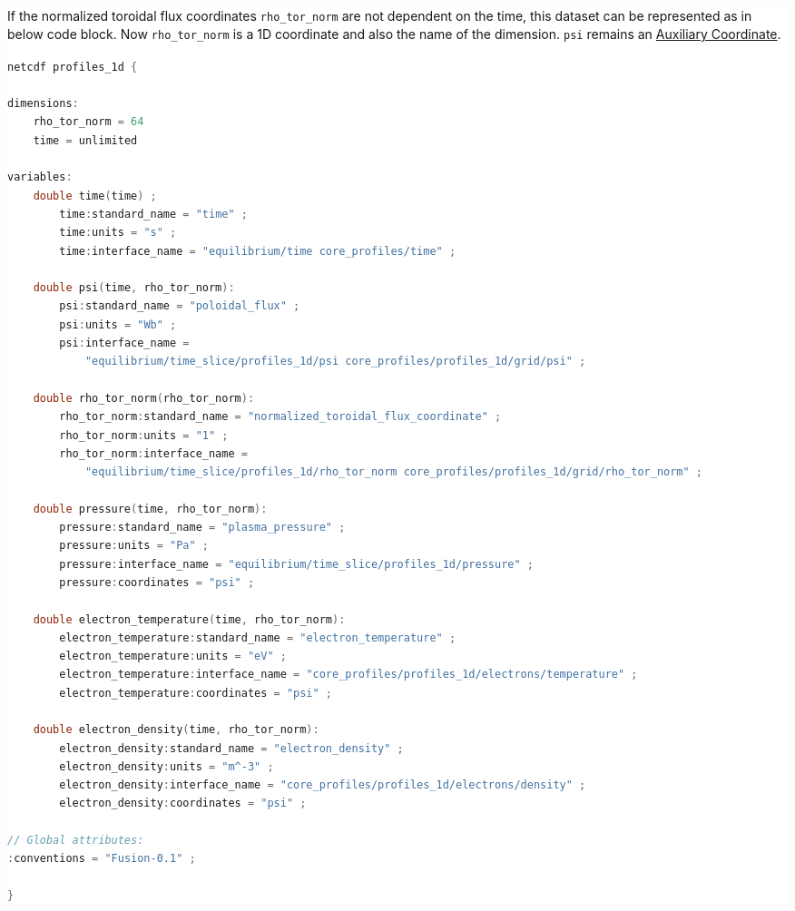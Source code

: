 If the normalized toroidal flux coordinates `rho_tor_norm` are not dependent on
the time, this dataset can be represented as in below code block. Now
`rho_tor_norm` is a 1D coordinate and also the name of the dimension. `psi`
remains an [Auxiliary Coordinate](index.md#coordinate-types).

```c++ title="Example dataset for 1D profiles, with time-independent rho_tor_norm"
netcdf profiles_1d {

dimensions:
    rho_tor_norm = 64
    time = unlimited

variables:
    double time(time) ;
        time:standard_name = "time" ;
        time:units = "s" ;
        time:interface_name = "equilibrium/time core_profiles/time" ;

    double psi(time, rho_tor_norm):
        psi:standard_name = "poloidal_flux" ;
        psi:units = "Wb" ;
        psi:interface_name = 
            "equilibrium/time_slice/profiles_1d/psi core_profiles/profiles_1d/grid/psi" ;

    double rho_tor_norm(rho_tor_norm):
        rho_tor_norm:standard_name = "normalized_toroidal_flux_coordinate" ;
        rho_tor_norm:units = "1" ;
        rho_tor_norm:interface_name =
            "equilibrium/time_slice/profiles_1d/rho_tor_norm core_profiles/profiles_1d/grid/rho_tor_norm" ;

    double pressure(time, rho_tor_norm):
        pressure:standard_name = "plasma_pressure" ;
        pressure:units = "Pa" ;
        pressure:interface_name = "equilibrium/time_slice/profiles_1d/pressure" ;
        pressure:coordinates = "psi" ;

    double electron_temperature(time, rho_tor_norm):
        electron_temperature:standard_name = "electron_temperature" ;
        electron_temperature:units = "eV" ;
        electron_temperature:interface_name = "core_profiles/profiles_1d/electrons/temperature" ;
        electron_temperature:coordinates = "psi" ;

    double electron_density(time, rho_tor_norm):
        electron_density:standard_name = "electron_density" ;
        electron_density:units = "m^-3" ;
        electron_density:interface_name = "core_profiles/profiles_1d/electrons/density" ;
        electron_density:coordinates = "psi" ;

// Global attributes:
:conventions = "Fusion-0.1" ;

}
```

